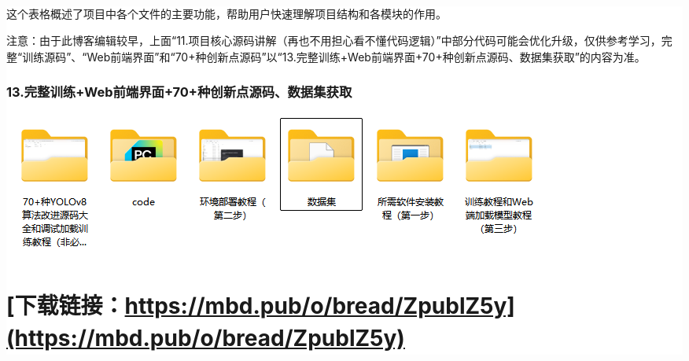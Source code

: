 这个表格概述了项目中各个文件的主要功能，帮助用户快速理解项目结构和各模块的作用。

注意：由于此博客编辑较早，上面“11.项目核心源码讲解（再也不用担心看不懂代码逻辑）”中部分代码可能会优化升级，仅供参考学习，完整“训练源码”、“Web前端界面”和“70+种创新点源码”以“13.完整训练+Web前端界面+70+种创新点源码、数据集获取”的内容为准。

### 13.完整训练+Web前端界面+70+种创新点源码、数据集获取

![19.png](19.png)


# [下载链接：https://mbd.pub/o/bread/ZpublZ5y](https://mbd.pub/o/bread/ZpublZ5y)